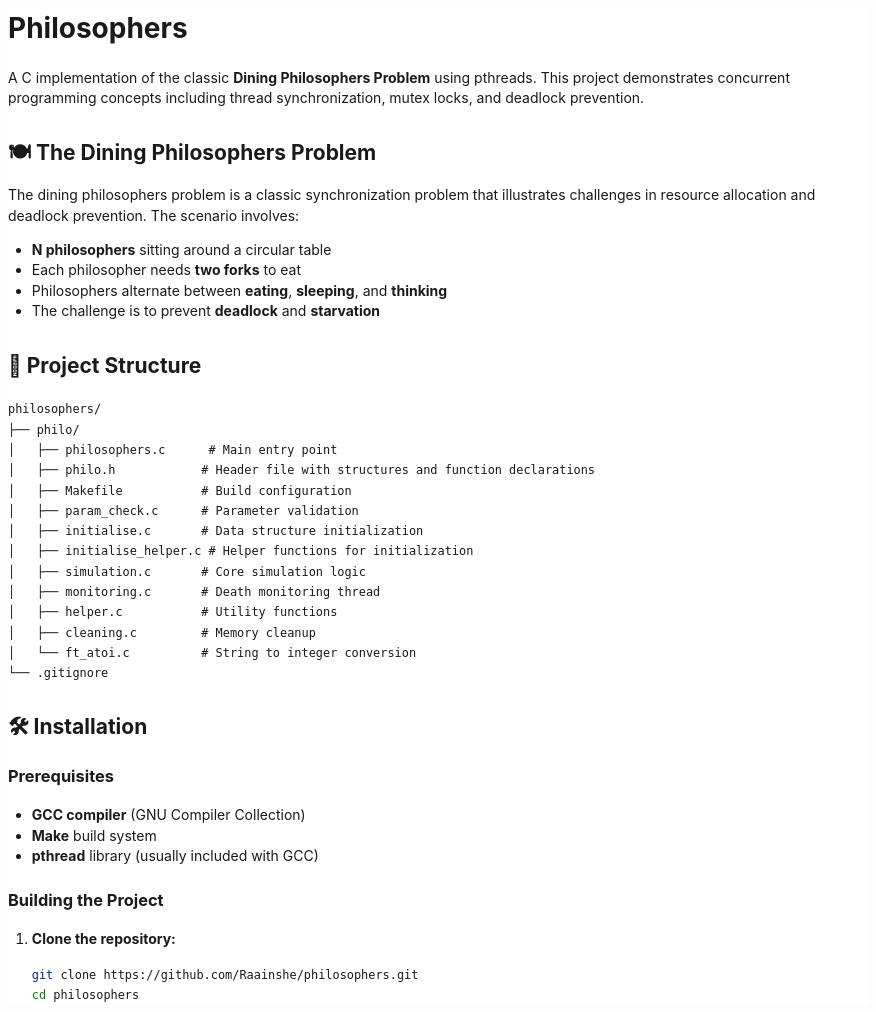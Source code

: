 # Philosophers

A C implementation of the classic **Dining Philosophers Problem** using pthreads. This project demonstrates concurrent programming concepts including thread synchronization, mutex locks, and deadlock prevention.

## 🍽️ The Dining Philosophers Problem

The dining philosophers problem is a classic synchronization problem that illustrates challenges in resource allocation and deadlock prevention. The scenario involves:

- **N philosophers** sitting around a circular table
- Each philosopher needs **two forks** to eat
- Philosophers alternate between **eating**, **sleeping**, and **thinking**
- The challenge is to prevent **deadlock** and **starvation**

## 📁 Project Structure

```
philosophers/
├── philo/
│   ├── philosophers.c      # Main entry point
│   ├── philo.h            # Header file with structures and function declarations
│   ├── Makefile           # Build configuration
│   ├── param_check.c      # Parameter validation
│   ├── initialise.c       # Data structure initialization
│   ├── initialise_helper.c # Helper functions for initialization
│   ├── simulation.c       # Core simulation logic
│   ├── monitoring.c       # Death monitoring thread
│   ├── helper.c           # Utility functions
│   ├── cleaning.c         # Memory cleanup
│   └── ft_atoi.c          # String to integer conversion
└── .gitignore
```

## 🛠️ Installation

### Prerequisites

- **GCC compiler** (GNU Compiler Collection)
- **Make** build system
- **pthread** library (usually included with GCC)

### Building the Project

1. **Clone the repository:**
   ```bash
   git clone https://github.com/Raainshe/philosophers.git
   cd philosophers
   ```
